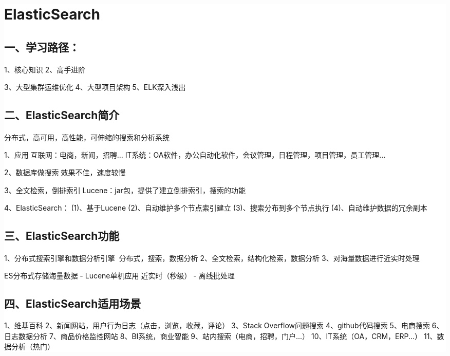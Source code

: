 # ElasticSearch

##  一、学习路径：
1、核心知识
2、高手进阶

3、大型集群运维优化
4、大型项目架构
5、ELK深入浅出

##  二、ElasticSearch简介
分布式，高可用，高性能，可伸缩的搜索和分析系统

1、应用
互联网：电商，新闻，招聘...
IT系统：OA软件，办公自动化软件，会议管理，日程管理，项目管理，员工管理...

2、数据库做搜索
效果不佳，速度较慢

3、全文检索，倒排索引
Lucene：jar包，提供了建立倒排索引，搜索的功能

4、ElasticSearch：
(1)、基于Lucene
(2)、自动维护多个节点索引建立
(3)、搜索分布到多个节点执行
(4)、自动维护数据的冗余副本

##  三、ElasticSearch功能
1、分布式搜索引擎和数据分析引擎
​    分布式，搜索，数据分析
2、全文检索，结构化检索，数据分析
3、对海量数据进行近实时处理

ES分布式存储海量数据 - Lucene单机应用
近实时（秒级） - 离线批处理

##  四、ElasticSearch适用场景
1、维基百科
2、新闻网站，用户行为日志（点击，浏览，收藏，评论）
3、Stack Overflow问题搜索
4、github代码搜索
5、电商搜索
6、日志数据分析
7、商品价格监控网站
8、BI系统，商业智能
9、站内搜索（电商，招聘，门户...）
10、IT系统（OA，CRM，ERP...）
11、数据分析（热门）
